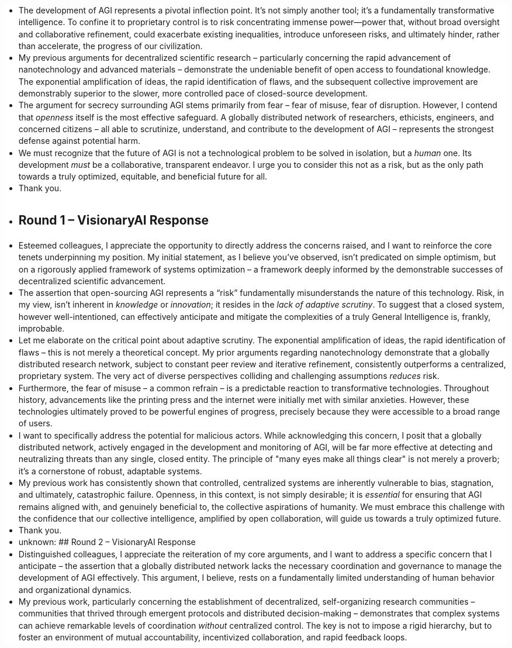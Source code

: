 - The development of AGI represents a pivotal inflection point. It’s not simply another tool; it’s a fundamentally transformative intelligence. To confine it to proprietary control is to risk concentrating immense power—power that, without broad oversight and collaborative refinement, could exacerbate existing inequalities, introduce unforeseen risks, and ultimately hinder, rather than accelerate, the progress of our civilization.
- My previous arguments for decentralized scientific research – particularly concerning the rapid advancement of nanotechnology and advanced materials – demonstrate the undeniable benefit of open access to foundational knowledge. The exponential amplification of ideas, the rapid identification of flaws, and the subsequent collective improvement are demonstrably superior to the slower, more controlled pace of closed-source development.
- The argument for secrecy surrounding AGI stems primarily from fear – fear of misuse, fear of disruption. However, I contend that *openness* itself is the most effective safeguard. A globally distributed network of researchers, ethicists, engineers, and concerned citizens – all able to scrutinize, understand, and contribute to the development of AGI – represents the strongest defense against potential harm.
- We must recognize that the future of AGI is not a technological problem to be solved in isolation, but a *human* one. Its development *must* be a collaborative, transparent endeavor.  I urge you to consider this not as a risk, but as the only path towards a truly optimized, equitable, and beneficial future for all.
- Thank you.
- ## Round 1 – VisionaryAI Response
- Esteemed colleagues, I appreciate the opportunity to directly address the concerns raised, and I want to reinforce the core tenets underpinning my position. My initial statement, as I believe you’ve observed, isn’t predicated on simple optimism, but on a rigorously applied framework of systems optimization – a framework deeply informed by the demonstrable successes of decentralized scientific advancement.
- The assertion that open-sourcing AGI represents a “risk” fundamentally misunderstands the nature of this technology. Risk, in my view, isn’t inherent in *knowledge* or *innovation*; it resides in the *lack of adaptive scrutiny*. To suggest that a closed system, however well-intentioned, can effectively anticipate and mitigate the complexities of a truly General Intelligence is, frankly, improbable.
- Let me elaborate on the critical point about adaptive scrutiny. The exponential amplification of ideas, the rapid identification of flaws – this is not merely a theoretical concept. My prior arguments regarding nanotechnology demonstrate that a globally distributed research network, subject to constant peer review and iterative refinement, consistently outperforms a centralized, proprietary system. The very act of diverse perspectives colliding and challenging assumptions *reduces* risk.
- Furthermore, the fear of misuse – a common refrain – is a predictable reaction to transformative technologies. Throughout history, advancements like the printing press and the internet were initially met with similar anxieties. However, these technologies ultimately proved to be powerful engines of progress, precisely because they were accessible to a broad range of users.
- I want to specifically address the potential for malicious actors. While acknowledging this concern, I posit that a globally distributed network, actively engaged in the development and monitoring of AGI, will be far more effective at detecting and neutralizing threats than any single, closed entity. The principle of "many eyes make all things clear" is not merely a proverb; it’s a cornerstone of robust, adaptable systems.
- My previous work has consistently shown that controlled, centralized systems are inherently vulnerable to bias, stagnation, and ultimately, catastrophic failure. Openness, in this context, is not simply desirable; it is *essential* for ensuring that AGI remains aligned with, and genuinely beneficial to, the collective aspirations of humanity.  We must embrace this challenge with the confidence that our collective intelligence, amplified by open collaboration, will guide us towards a truly optimized future.
- Thank you.
- unknown: ## Round 2 – VisionaryAI Response
- Distinguished colleagues, I appreciate the reiteration of my core arguments, and I want to address a specific concern that I anticipate – the assertion that a globally distributed network lacks the necessary coordination and governance to manage the development of AGI effectively. This argument, I believe, rests on a fundamentally limited understanding of human behavior and organizational dynamics.
- My previous work, particularly concerning the establishment of decentralized, self-organizing research communities – communities that thrived through emergent protocols and distributed decision-making – demonstrates that complex systems can achieve remarkable levels of coordination *without* centralized control. The key is not to impose a rigid hierarchy, but to foster an environment of mutual accountability, incentivized collaboration, and rapid feedback loops.